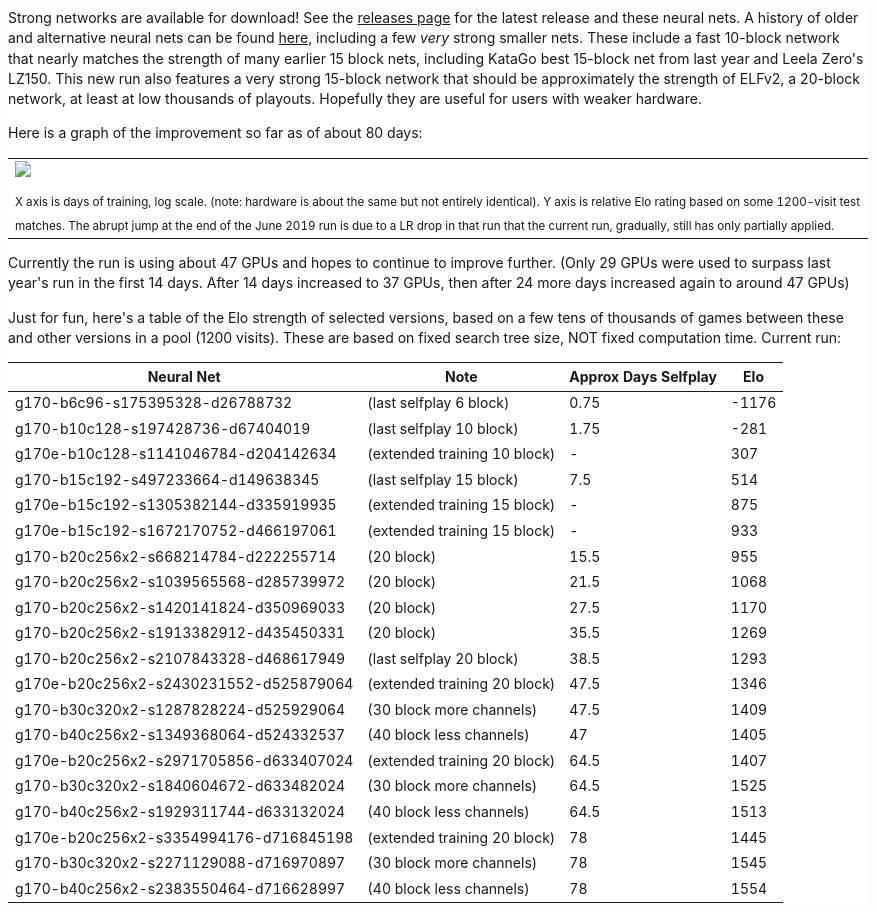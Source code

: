 Strong networks are available for download! See the [releases page](https://github.com/lightvector/KataGo/releases) for the latest release and these neural nets. A history of older and alternative neural nets can be found [here](https://d3dndmfyhecmj0.cloudfront.net/g170/index.html), including a few *very* strong smaller nets. These include a fast 10-block network that nearly matches the strength of many earlier 15 block nets, including KataGo best 15-block net from last year and Leela Zero's LZ150. This new run also features a very strong 15-block network that should be approximately the strength of ELFv2, a 20-block network, at least at low thousands of playouts. Hopefully they are useful for users with weaker hardware.

Here is a graph of the improvement so far as of about 80 days:

<table class="image">
<tr><td><img src="https://raw.githubusercontent.com/lightvector/KataGo/master/images/readme/jan2020vsjune2019.png" height="350"/></td></tr>
<tr><td><sub>X axis is days of training, log scale. (note: hardware is about the same but not entirely identical). Y axis is relative Elo rating based on some 1200-visit test matches. The abrupt jump at the end of the June 2019 run is due to a LR drop in that run that the current run, gradually, still has only partially applied.</sub></tr></td>
</table>

Currently the run is using about 47 GPUs and hopes to continue to improve further. (Only 29 GPUs were used to surpass last year's run in the first 14 days. After 14 days increased to 37 GPUs, then after 24 more days increased again to around 47 GPUs)

Just for fun, here's a table of the Elo strength of selected versions, based on a few tens of thousands of games between these and other versions in a pool (1200 visits). These are based on fixed search tree size, NOT fixed computation time. Current run:

| Neural Net | Note | Approx Days Selfplay | Elo |
|-------------|-------|---------------|------|
| g170-b6c96-s175395328-d26788732 | (last selfplay 6 block)   | 0.75    |      -1176 |
| g170-b10c128-s197428736-d67404019 |  (last selfplay 10 block)  | 1.75  |      -281 |
| g170e-b10c128-s1141046784-d204142634  | (extended training 10 block)  | -  |   307 |
| g170-b15c192-s497233664-d149638345 |   (last selfplay 15 block) | 7.5  |      514 |
| g170e-b15c192-s1305382144-d335919935  | (extended training 15 block)  | -  |   875 |
| g170e-b15c192-s1672170752-d466197061  | (extended training 15 block)  | -  |   933 |
| g170-b20c256x2-s668214784-d222255714  | (20 block)  |  15.5 |   955 |
| g170-b20c256x2-s1039565568-d285739972  | (20 block)   | 21.5 |    1068 |
| g170-b20c256x2-s1420141824-d350969033  | (20 block)   | 27.5 |    1170 |
| g170-b20c256x2-s1913382912-d435450331  | (20 block)  | 35.5 |    1269 |
| g170-b20c256x2-s2107843328-d468617949  | (last selfplay 20 block)  | 38.5 |    1293 |
| g170e-b20c256x2-s2430231552-d525879064 | (extended training 20 block)  | 47.5  | 1346  |
| g170-b30c320x2-s1287828224-d525929064  | (30 block more channels)  | 47.5 |    1409 |
| g170-b40c256x2-s1349368064-d524332537  | (40 block less channels)  | 47   |    1405 |
| g170e-b20c256x2-s2971705856-d633407024 | (extended training 20 block)  | 64.5  | 1407  |
| g170-b30c320x2-s1840604672-d633482024  | (30 block more channels)  | 64.5 |    1525 |
| g170-b40c256x2-s1929311744-d633132024  | (40 block less channels)  | 64.5   |    1513 |
| g170e-b20c256x2-s3354994176-d716845198 | (extended training 20 block)  | 78  | 1445  |
| g170-b30c320x2-s2271129088-d716970897  | (30 block more channels)  | 78   |    1545 |
| g170-b40c256x2-s2383550464-d716628997  | (40 block less channels)  | 78   |    1554 |
